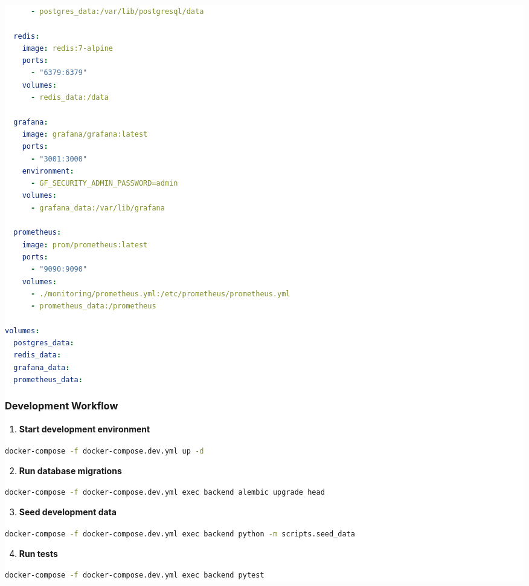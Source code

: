 ```yaml
      - postgres_data:/var/lib/postgresql/data

  redis:
    image: redis:7-alpine
    ports:
      - "6379:6379"
    volumes:
      - redis_data:/data

  grafana:
    image: grafana/grafana:latest
    ports:
      - "3001:3000"
    environment:
      - GF_SECURITY_ADMIN_PASSWORD=admin
    volumes:
      - grafana_data:/var/lib/grafana

  prometheus:
    image: prom/prometheus:latest
    ports:
      - "9090:9090"
    volumes:
      - ./monitoring/prometheus.yml:/etc/prometheus/prometheus.yml
      - prometheus_data:/prometheus

volumes:
  postgres_data:
  redis_data:
  grafana_data:
  prometheus_data:
```

### Development Workflow

1. **Start development environment**
```bash
docker-compose -f docker-compose.dev.yml up -d
```

2. **Run database migrations**
```bash
docker-compose -f docker-compose.dev.yml exec backend alembic upgrade head
```

3. **Seed development data**
```bash
docker-compose -f docker-compose.dev.yml exec backend python -m scripts.seed_data
```

4. **Run tests**
```bash
docker-compose -f docker-compose.dev.yml exec backend pytest
```
